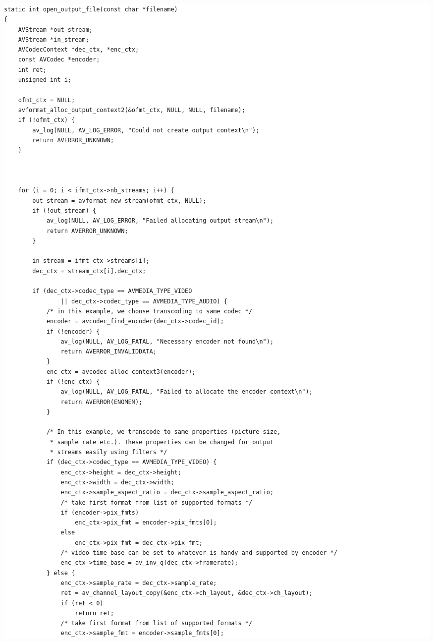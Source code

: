 ```plain
static int open_output_file(const char *filename)
{
    AVStream *out_stream;
    AVStream *in_stream;
    AVCodecContext *dec_ctx, *enc_ctx;
    const AVCodec *encoder;
    int ret;
    unsigned int i;

    ofmt_ctx = NULL;
    avformat_alloc_output_context2(&ofmt_ctx, NULL, NULL, filename);
    if (!ofmt_ctx) {
        av_log(NULL, AV_LOG_ERROR, "Could not create output context\n");
        return AVERROR_UNKNOWN;
    }



    for (i = 0; i < ifmt_ctx->nb_streams; i++) {
        out_stream = avformat_new_stream(ofmt_ctx, NULL);
        if (!out_stream) {
            av_log(NULL, AV_LOG_ERROR, "Failed allocating output stream\n");
            return AVERROR_UNKNOWN;
        }

        in_stream = ifmt_ctx->streams[i];
        dec_ctx = stream_ctx[i].dec_ctx;

        if (dec_ctx->codec_type == AVMEDIA_TYPE_VIDEO
                || dec_ctx->codec_type == AVMEDIA_TYPE_AUDIO) {
            /* in this example, we choose transcoding to same codec */
            encoder = avcodec_find_encoder(dec_ctx->codec_id);
            if (!encoder) {
                av_log(NULL, AV_LOG_FATAL, "Necessary encoder not found\n");
                return AVERROR_INVALIDDATA;
            }
            enc_ctx = avcodec_alloc_context3(encoder);
            if (!enc_ctx) {
                av_log(NULL, AV_LOG_FATAL, "Failed to allocate the encoder context\n");
                return AVERROR(ENOMEM);
            }

            /* In this example, we transcode to same properties (picture size,
             * sample rate etc.). These properties can be changed for output
             * streams easily using filters */
            if (dec_ctx->codec_type == AVMEDIA_TYPE_VIDEO) {
                enc_ctx->height = dec_ctx->height;
                enc_ctx->width = dec_ctx->width;
                enc_ctx->sample_aspect_ratio = dec_ctx->sample_aspect_ratio;
                /* take first format from list of supported formats */
                if (encoder->pix_fmts)
                    enc_ctx->pix_fmt = encoder->pix_fmts[0];
                else
                    enc_ctx->pix_fmt = dec_ctx->pix_fmt;
                /* video time_base can be set to whatever is handy and supported by encoder */
                enc_ctx->time_base = av_inv_q(dec_ctx->framerate);
            } else {
                enc_ctx->sample_rate = dec_ctx->sample_rate;
                ret = av_channel_layout_copy(&enc_ctx->ch_layout, &dec_ctx->ch_layout);
                if (ret < 0)
                    return ret;
                /* take first format from list of supported formats */
                enc_ctx->sample_fmt = encoder->sample_fmts[0];
```